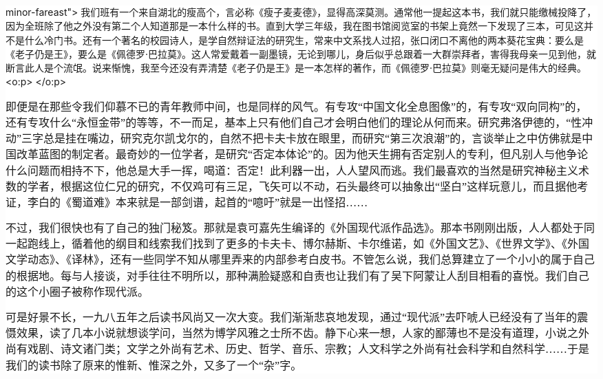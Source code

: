 minor-fareast">
    我们班有一个来自湖北的瘦高个，言必称《瘦子麦麦德》，显得高深莫测。通常他一提起这本书，我们就只能缴械投降了，因为全班除了他之外没有第二个人知道那是一本什么样的书。直到大学三年级，我在图书馆阅览室的书架上竟然一下发现了三本，可见这并不是什么冷门书。还有一个著名的校园诗人，是学自然辩证法的研究生，常来中文系找人过招，张口闭口不离他的两本葵花宝典：要么是《老子仍是王》，要么是《佩德罗·巴拉莫》。这人常爱戴着一副墨镜，无论到哪儿，身后似乎总跟着一大群崇拜者，害得我母亲一见到他，就断言此人是个流氓。说来惭愧，我至今还没有弄清楚《老子仍是王》是一本怎样的著作，而《佩德罗·巴拉莫》则毫无疑问是伟大的经典。
   </span>
   <o:p>
   </o:p>
  </font>
 </p>
 <p class="MsoNormal">
  <o:p>
   <font size="3">
   </font>
  </o:p>
 </p>
 <p class="MsoNormal">
  <font size="3">
   <span lang="ZH-CN" style="font-family:宋体;mso-ascii-font-family:
Calibri;mso-ascii-theme-font:minor-latin;mso-fareast-font-family:宋体;mso-fareast-theme-font:
minor-fareast">
    即便是在那些令我们仰慕不已的青年教师中间，也是同样的风气。有专攻“中国文化全息图像”的，有专攻“双向同构”的，还有专攻什么“永恒金带”的等等，不一而足，基本上只有他们自己才会明白他们的理论从何而来。研究弗洛伊德的，“性冲动”三字总是挂在嘴边，研究克尔凯戈尔的，自然不把卡夫卡放在眼里，而研究“第三次浪潮”的，言谈举止之中仿佛就是中国改革蓝图的制定者。最奇妙的一位学者，是研究“否定本体论”的。因为他天生拥有否定别人的专利，但凡别人与他争论什么问题而相持不下，他总是大手一挥，喝道：否定！此利器一出，人人望风而逃。我们最喜欢的当然是研究神秘主义术数的学者，根据这位仁兄的研究，不仅鸡可有三足，飞矢可以不动，石头最终可以抽象出“坚白”这样玩意儿，而且据他考证，李白的《蜀道难》本来就是一部剑谱，起首的“噫吁”就是一出怪招……
   </span>
   <o:p>
   </o:p>
  </font>
 </p>
 <p class="MsoNormal">
  <o:p>
   <font size="3">
   </font>
  </o:p>
 </p>
 <p class="MsoNormal">
  <font size="3">
   <span lang="ZH-CN" style="font-family:宋体;mso-ascii-font-family:
Calibri;mso-ascii-theme-font:minor-latin;mso-fareast-font-family:宋体;mso-fareast-theme-font:
minor-fareast">
    不过，我们很快也有了自己的独门秘笈。那就是袁可嘉先生编译的《外国现代派作品选》。那本书刚刚出版，人人都处于同一起跑线上，循着他的纲目和线索我们找到了更多的卡夫卡、博尔赫斯、卡尔维诺，如《外国文艺》、《世界文学》、《外国文学动态》、《译林》，还有一些同学不知从哪里弄来的内部参考白皮书。不管怎么说，我们总算建立了一个小小的属于自己的根据地。每与人接谈，对手往往不明所以，那种满脸疑惑和自责也让我们有了吴下阿蒙让人刮目相看的喜悦。我们自己的这个小圈子被称作现代派。
   </span>
   <o:p>
   </o:p>
  </font>
 </p>
 <p class="MsoNormal">
  <o:p>
   <font size="3">
   </font>
  </o:p>
 </p>
 <p class="MsoNormal">
  <font size="3">
   <span lang="ZH-CN" style="font-family:宋体;mso-ascii-font-family:
Calibri;mso-ascii-theme-font:minor-latin;mso-fareast-font-family:宋体;mso-fareast-theme-font:
minor-fareast">
    可是好景不长，一九八五年之后读书风尚又一次大变。我们渐渐悲哀地发现，通过“现代派”去吓唬人已经没有了当年的震慑效果，读了几本小说就想谈学问，当然为博学风雅之士所不齿。静下心来一想，人家的鄙薄也不是没有道理，小说之外尚有戏剧、诗文诸门类；文学之外尚有艺术、历史、哲学、音乐、宗教；人文科学之外尚有社会科学和自然科学……于是我们的读书除了原来的惟新、惟深之外，又多了一个“杂”字。
   </span>
   <o:p>
   </o:p>